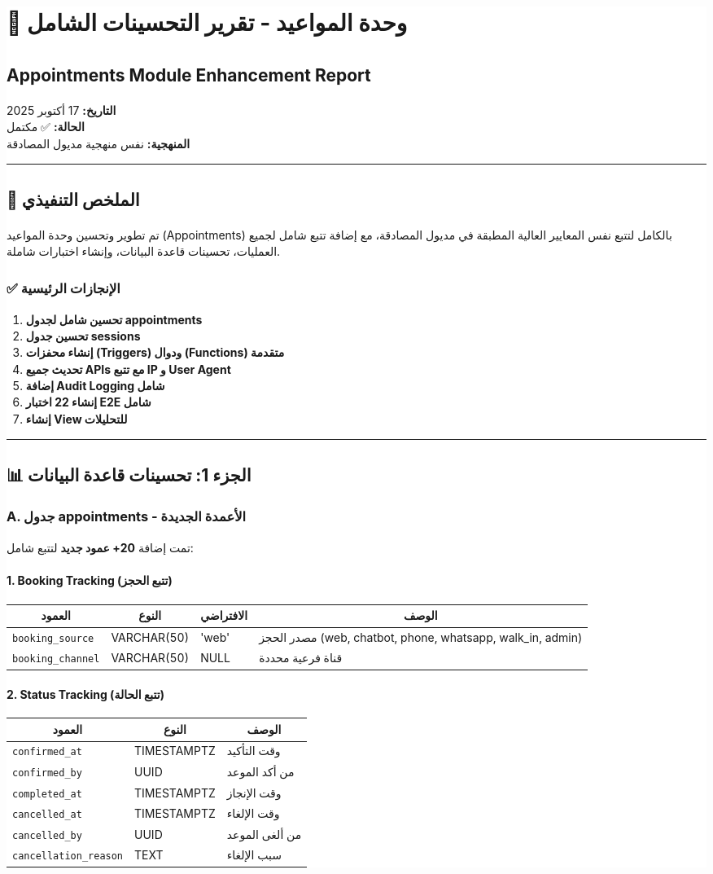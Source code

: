 # 📅 وحدة المواعيد - تقرير التحسينات الشامل

## Appointments Module Enhancement Report

**التاريخ:** 17 أكتوبر 2025  
**الحالة:** ✅ مكتمل  
**المنهجية:** نفس منهجية مديول المصادقة

---

## 🎯 الملخص التنفيذي

تم تطوير وتحسين وحدة المواعيد (Appointments) بالكامل لتتبع نفس المعايير العالية المطبقة في مديول المصادقة، مع إضافة تتبع شامل لجميع العمليات، تحسينات قاعدة البيانات، وإنشاء اختبارات شاملة.

### ✅ الإنجازات الرئيسية

1. **تحسين شامل لجدول appointments**
2. **تحسين جدول sessions**
3. **إنشاء محفزات (Triggers) ودوال (Functions) متقدمة**
4. **تحديث جميع APIs مع تتبع IP و User Agent**
5. **إضافة Audit Logging شامل**
6. **إنشاء 22 اختبار E2E شامل**
7. **إنشاء View للتحليلات**

---

## 📊 الجزء 1: تحسينات قاعدة البيانات

### A. جدول appointments - الأعمدة الجديدة

تمت إضافة **20+ عمود جديد** لتتبع شامل:

#### 1. Booking Tracking (تتبع الحجز)

| العمود            | النوع       | الافتراضي | الوصف                                                      |
| ----------------- | ----------- | --------- | ---------------------------------------------------------- |
| `booking_source`  | VARCHAR(50) | 'web'     | مصدر الحجز (web, chatbot, phone, whatsapp, walk_in, admin) |
| `booking_channel` | VARCHAR(50) | NULL      | قناة فرعية محددة                                           |

#### 2. Status Tracking (تتبع الحالة)

| العمود                | النوع       | الوصف          |
| --------------------- | ----------- | -------------- |
| `confirmed_at`        | TIMESTAMPTZ | وقت التأكيد    |
| `confirmed_by`        | UUID        | من أكد الموعد  |
| `completed_at`        | TIMESTAMPTZ | وقت الإنجاز    |
| `cancelled_at`        | TIMESTAMPTZ | وقت الإلغاء    |
| `cancelled_by`        | UUID        | من ألغى الموعد |
| `cancellation_reason` | TEXT        | سبب الإلغاء    |

